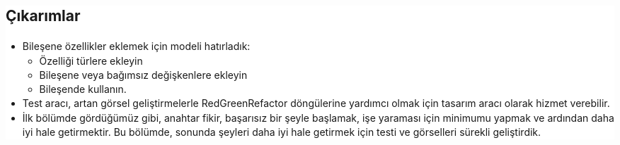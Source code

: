 ## Çıkarımlar

- Bileşene özellikler eklemek için modeli hatırladık:
  - Özelliği türlere ekleyin
  - Bileşene veya bağımsız değişkenlere ekleyin
  - Bileşende kullanın.
- Test aracı, artan görsel geliştirmelerle RedGreenRefactor döngülerine yardımcı olmak için tasarım aracı olarak hizmet verebilir.
- İlk bölümde gördüğümüz gibi, anahtar fikir, başarısız bir şeyle başlamak, işe yaraması için minimumu yapmak ve ardından daha iyi hale getirmektir. Bu bölümde, sonunda şeyleri daha iyi hale getirmek için testi ve görselleri sürekli geliştirdik.
